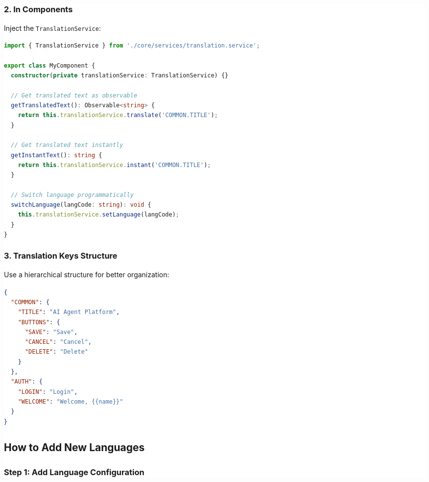 ### 2. In Components

Inject the `TranslationService`:

```typescript
import { TranslationService } from './core/services/translation.service';

export class MyComponent {
  constructor(private translationService: TranslationService) {}

  // Get translated text as observable
  getTranslatedText(): Observable<string> {
    return this.translationService.translate('COMMON.TITLE');
  }

  // Get translated text instantly
  getInstantText(): string {
    return this.translationService.instant('COMMON.TITLE');
  }

  // Switch language programmatically
  switchLanguage(langCode: string): void {
    this.translationService.setLanguage(langCode);
  }
}
```

### 3. Translation Keys Structure

Use a hierarchical structure for better organization:

```json
{
  "COMMON": {
    "TITLE": "AI Agent Platform",
    "BUTTONS": {
      "SAVE": "Save",
      "CANCEL": "Cancel",
      "DELETE": "Delete"
    }
  },
  "AUTH": {
    "LOGIN": "Login",
    "WELCOME": "Welcome, {{name}}"
  }
}
```

## How to Add New Languages

### Step 1: Add Language Configuration
